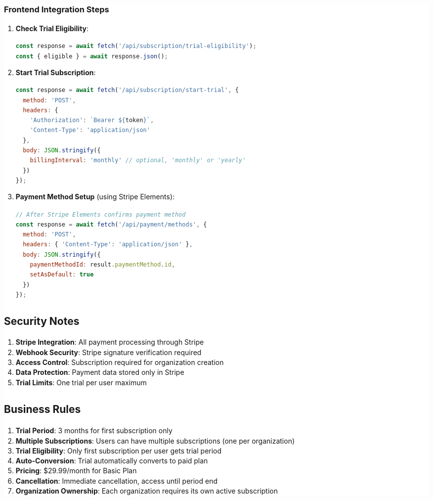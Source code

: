 ### Frontend Integration Steps

1. **Check Trial Eligibility**:
   ```javascript
   const response = await fetch('/api/subscription/trial-eligibility');
   const { eligible } = await response.json();
   ```

2. **Start Trial Subscription**:
   ```javascript
   const response = await fetch('/api/subscription/start-trial', {
     method: 'POST',
     headers: { 
       'Authorization': `Bearer ${token}`,
       'Content-Type': 'application/json' 
     },
     body: JSON.stringify({
       billingInterval: 'monthly' // optional, 'monthly' or 'yearly'
     })
   });
   ```

3. **Payment Method Setup** (using Stripe Elements):
   ```javascript
   // After Stripe Elements confirms payment method
   const response = await fetch('/api/payment/methods', {
     method: 'POST',
     headers: { 'Content-Type': 'application/json' },
     body: JSON.stringify({
       paymentMethodId: result.paymentMethod.id,
       setAsDefault: true
     })
   });
   ```

## Security Notes

1. **Stripe Integration**: All payment processing through Stripe
2. **Webhook Security**: Stripe signature verification required
3. **Access Control**: Subscription required for organization creation
4. **Data Protection**: Payment data stored only in Stripe
5. **Trial Limits**: One trial per user maximum

## Business Rules

1. **Trial Period**: 3 months for first subscription only
2. **Multiple Subscriptions**: Users can have multiple subscriptions (one per organization)
3. **Trial Eligibility**: Only first subscription per user gets trial period
4. **Auto-Conversion**: Trial automatically converts to paid plan
5. **Pricing**: $29.99/month for Basic Plan
6. **Cancellation**: Immediate cancellation, access until period end
7. **Organization Ownership**: Each organization requires its own active subscription
